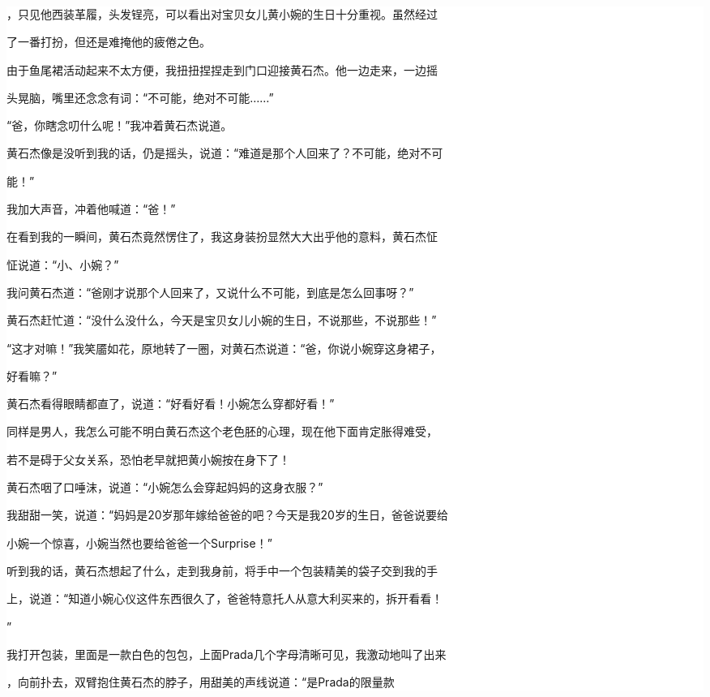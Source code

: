 ，只见他西装革履，头发锃亮，可以看出对宝贝女儿黄小婉的生日十分重视。虽然经过

了一番打扮，但还是难掩他的疲倦之色。



由于鱼尾裙活动起来不太方便，我扭扭捏捏走到门口迎接黄石杰。他一边走来，一边摇

头晃脑，嘴里还念念有词：“不可能，绝对不可能……”

“爸，你瞎念叨什么呢！”我冲着黄石杰说道。



黄石杰像是没听到我的话，仍是摇头，说道：“难道是那个人回来了？不可能，绝对不可

能！”

我加大声音，冲着他喊道：“爸！”



在看到我的一瞬间，黄石杰竟然愣住了，我这身装扮显然大大出乎他的意料，黄石杰怔

怔说道：“小、小婉？”



我问黄石杰道：“爸刚才说那个人回来了，又说什么不可能，到底是怎么回事呀？”



黄石杰赶忙道：“没什么没什么，今天是宝贝女儿小婉的生日，不说那些，不说那些！”





“这才对嘛！”我笑靥如花，原地转了一圈，对黄石杰说道：“爸，你说小婉穿这身裙子，

好看嘛？”

黄石杰看得眼睛都直了，说道：“好看好看！小婉怎么穿都好看！”



同样是男人，我怎么可能不明白黄石杰这个老色胚的心理，现在他下面肯定胀得难受，

若不是碍于父女关系，恐怕老早就把黄小婉按在身下了！

黄石杰咽了口唾沫，说道：“小婉怎么会穿起妈妈的这身衣服？”



我甜甜一笑，说道：“妈妈是20岁那年嫁给爸爸的吧？今天是我20岁的生日，爸爸说要给

小婉一个惊喜，小婉当然也要给爸爸一个Surprise！”



听到我的话，黄石杰想起了什么，走到我身前，将手中一个包装精美的袋子交到我的手

上，说道：“知道小婉心仪这件东西很久了，爸爸特意托人从意大利买来的，拆开看看！

”



我打开包装，里面是一款白色的包包，上面Prada几个字母清晰可见，我激动地叫了出来

，向前扑去，双臂抱住黄石杰的脖子，用甜美的声线说道：“是Prada的限量款
